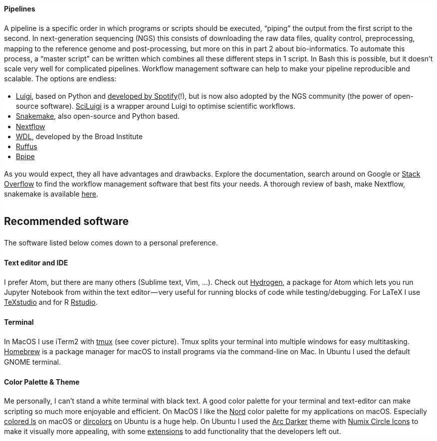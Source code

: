 #### Pipelines

A pipeline is a specific order in which programs or scripts should be executed, “piping” the output from the first script to the second. In next-generation sequencing (NGS) this consists of downloading the raw data files, quality control, preprocessing, mapping to the reference genome and post-processing, but more on this in part 2 about bio-informatics. To automate this process, a “master script” can be written which combines all these different steps in 1 script. In Bash this is possible, but it doesn’t scale very well for complicated pipelines. Workflow management software can help to make your pipeline reproducible and scalable. The options are endless:

- [Luigi](http://luigi.readthedocs.io/en/stable/), based on Python and [developed by Spotify](https://medium.com/outlier-bio-blog/why-we-chose-luigi-for-our-ngs-pipelines-5298c45a74fc)(!), but is now also adopted by the NGS community (the power of open-source software). [SciLuigi](https://github.com/pharmbio/sciluigi) is a wrapper around Luigi to optimise scientific workflows.
- [Snakemake](https://snakemake.readthedocs.io/en/stable/), also open-source and Python based.
- [Nextflow](https://www.nextflow.io/)
- [WDL](https://software.broadinstitute.org/wdl/), developed by the Broad Institute
- [Ruffus](http://www.ruffus.org.uk/)
- [Bpipe](https://github.com/ssadedin/bpipe)

As you would expect, they all have advantages and drawbacks. Explore the documentation, search around on Google or [Stack Overflow](https://github.com/ssadedin/bpipe) to find the workflow management software that best fits your needs. A thorough review of bash, make Nextflow, snakemake is available [here](https://jmazz.me/blog/NGS-Workflows).

## Recommended software

The software listed below comes down to a personal preference.

#### Text editor and IDE

I prefer Atom, but there are many others (Sublime text, Vim, …). Check out [Hydrogen](https://atom.io/packages/hydrogen), a package for Atom which lets you run Jupyter Notebook from within the text editor — very useful for running blocks of code while testing/debugging. For LaTeX I use [TeXstudio](https://www.texstudio.org/) and for R [Rstudio](https://www.rstudio.com/).

#### Terminal

In MacOS I use iTerm2 with [tmux](http://www.hamvocke.com/blog/a-quick-and-easy-guide-to-tmux/) (see cover picture). Tmux splits your terminal into multiple windows for easy multitasking. [Homebrew](https://brew.sh/) is a package manager for macOS to install programs via the command-line on Mac. In Ubuntu I used the default GNOME terminal.

#### Color Palette & Theme

Me personally, I can’t stand a white terminal with black text. A good color palette for your terminal and text-editor can make scripting so much more enjoyable and efficient. On MacOS I like the [Nord](https://github.com/arcticicestudio/nord) color palette for my applications on macOS. Especially [colored ls](https://apple.stackexchange.com/questions/33677/how-can-i-configure-mac-terminal-to-have-color-ls-output) on macOS or [dircolors](https://github.com/arcticicestudio/nord-dircolors) on Ubuntu is a huge help. On Ubuntu I used the [Arc Darker](https://github.com/horst3180/arc-theme) theme with [Numix Circle Icons](https://github.com/numixproject/numix-icon-theme-circle) to make it visually more appealing, with some [extensions](https://extensions.gnome.org/) to add functionality that the developers left out.

